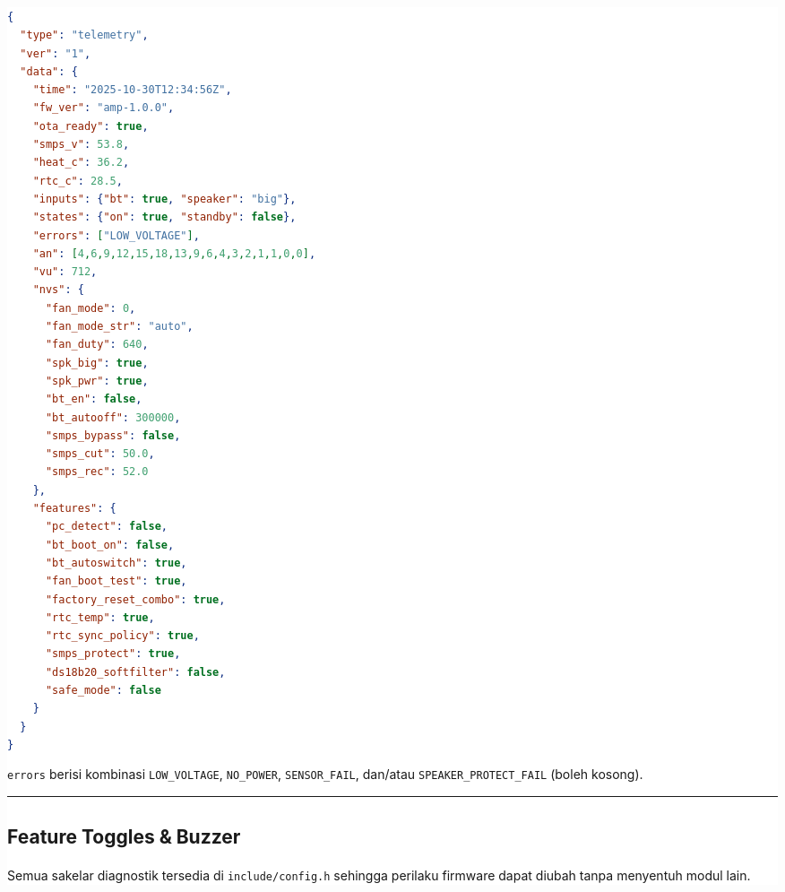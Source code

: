 ```json
{
  "type": "telemetry",
  "ver": "1",
  "data": {
    "time": "2025-10-30T12:34:56Z",
    "fw_ver": "amp-1.0.0",
    "ota_ready": true,
    "smps_v": 53.8,
    "heat_c": 36.2,
    "rtc_c": 28.5,
    "inputs": {"bt": true, "speaker": "big"},
    "states": {"on": true, "standby": false},
    "errors": ["LOW_VOLTAGE"],
    "an": [4,6,9,12,15,18,13,9,6,4,3,2,1,1,0,0],
    "vu": 712,
    "nvs": {
      "fan_mode": 0,
      "fan_mode_str": "auto",
      "fan_duty": 640,
      "spk_big": true,
      "spk_pwr": true,
      "bt_en": false,
      "bt_autooff": 300000,
      "smps_bypass": false,
      "smps_cut": 50.0,
      "smps_rec": 52.0
    },
    "features": {
      "pc_detect": false,
      "bt_boot_on": false,
      "bt_autoswitch": true,
      "fan_boot_test": true,
      "factory_reset_combo": true,
      "rtc_temp": true,
      "rtc_sync_policy": true,
      "smps_protect": true,
      "ds18b20_softfilter": false,
      "safe_mode": false
    }
  }
}
```

`errors` berisi kombinasi `LOW_VOLTAGE`, `NO_POWER`, `SENSOR_FAIL`, dan/atau `SPEAKER_PROTECT_FAIL` (boleh kosong).

---

## Feature Toggles & Buzzer

Semua sakelar diagnostik tersedia di `include/config.h` sehingga perilaku firmware dapat diubah tanpa menyentuh modul lain.
